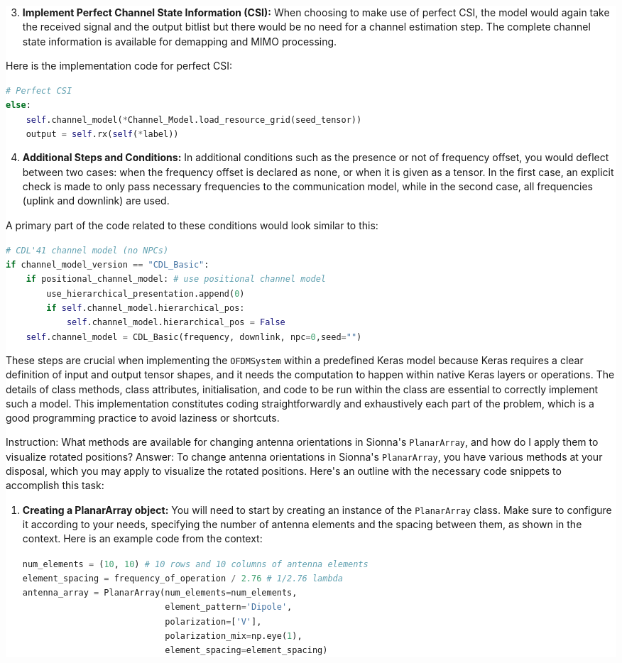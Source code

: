 3. **Implement Perfect Channel State Information (CSI):**
When choosing to make use of perfect CSI, the model would again take the received signal and the output bitlist but there would be no need for a channel estimation step. The complete channel state information is available for demapping and MIMO processing.

Here is the implementation code for perfect CSI:

```python
# Perfect CSI
else:
    self.channel_model(*Channel_Model.load_resource_grid(seed_tensor))
    output = self.rx(self(*label))
```

4. **Additional Steps and Conditions:**
In additional conditions such as the presence or not of frequency offset, you would deflect between two cases: when the frequency offset is declared as none, or when it is given as a tensor. In the first case, an explicit check is made to only pass necessary frequencies to the communication model, while in the second case, all frequencies (uplink and downlink) are used.

A primary part of the code related to these conditions would look similar to this:

```python
# CDL'41 channel model (no NPCs)
if channel_model_version == "CDL_Basic":
    if positional_channel_model: # use positional channel model
        use_hierarchical_presentation.append(0)
        if self.channel_model.hierarchical_pos:
            self.channel_model.hierarchical_pos = False
    self.channel_model = CDL_Basic(frequency, downlink, npc=0,seed="")
```

These steps are crucial when implementing the `OFDMSystem` within a predefined Keras model because Keras requires a clear definition of input and output tensor shapes, and it needs the computation to happen within native Keras layers or operations. The details of class methods, class attributes, initialisation, and code to be run within the class are essential to correctly implement such a model. This implementation constitutes coding straightforwardly and exhaustively each part of the problem, which is a good programming practice to avoid laziness or shortcuts.

Instruction: What methods are available for changing antenna orientations in Sionna's `PlanarArray`, and how do I apply them to visualize rotated positions?
Answer: To change antenna orientations in Sionna's `PlanarArray`, you have various methods at your disposal, which you may apply to visualize the rotated positions. Here's an outline with the necessary code snippets to accomplish this task:

1. **Creating a PlanarArray object:**
   You will need to start by creating an instance of the `PlanarArray` class. Make sure to configure it according to your needs, specifying the number of antenna elements and the spacing between them, as shown in the context. Here is an example code from the context:
   
   ```python
   num_elements = (10, 10) # 10 rows and 10 columns of antenna elements
   element_spacing = frequency_of_operation / 2.76 # 1/2.76 lambda
   antenna_array = PlanarArray(num_elements=num_elements,
                               element_pattern='Dipole',
                               polarization=['V'],
                               polarization_mix=np.eye(1),
                               element_spacing=element_spacing)
   ```
   